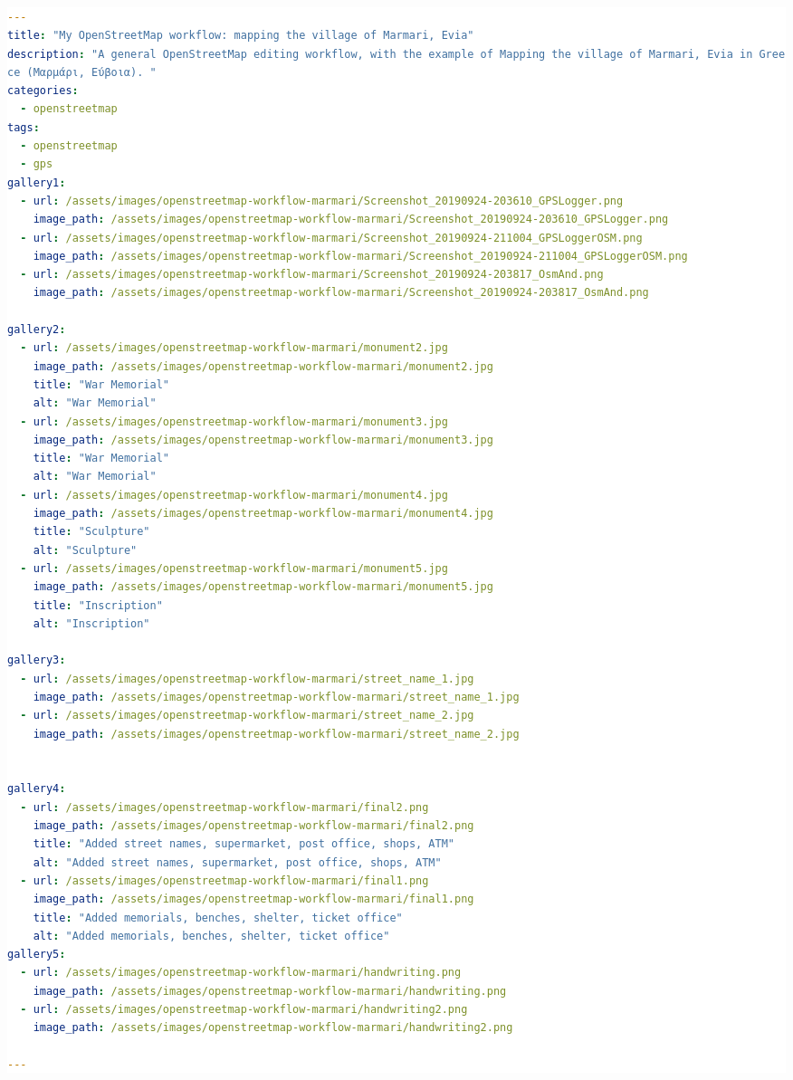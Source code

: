 ```yaml
---
title: "My OpenStreetMap workflow: mapping the village of Marmari, Evia"
description: "A general OpenStreetMap editing workflow, with the example of Mapping the village of Marmari, Evia in Greece (Μαρμάρι, Εύβοια). "
categories: 
  - openstreetmap
tags: 
  - openstreetmap
  - gps
gallery1:
  - url: /assets/images/openstreetmap-workflow-marmari/Screenshot_20190924-203610_GPSLogger.png
    image_path: /assets/images/openstreetmap-workflow-marmari/Screenshot_20190924-203610_GPSLogger.png
  - url: /assets/images/openstreetmap-workflow-marmari/Screenshot_20190924-211004_GPSLoggerOSM.png
    image_path: /assets/images/openstreetmap-workflow-marmari/Screenshot_20190924-211004_GPSLoggerOSM.png
  - url: /assets/images/openstreetmap-workflow-marmari/Screenshot_20190924-203817_OsmAnd.png
    image_path: /assets/images/openstreetmap-workflow-marmari/Screenshot_20190924-203817_OsmAnd.png

gallery2:
  - url: /assets/images/openstreetmap-workflow-marmari/monument2.jpg
    image_path: /assets/images/openstreetmap-workflow-marmari/monument2.jpg
    title: "War Memorial"
    alt: "War Memorial"
  - url: /assets/images/openstreetmap-workflow-marmari/monument3.jpg
    image_path: /assets/images/openstreetmap-workflow-marmari/monument3.jpg
    title: "War Memorial"
    alt: "War Memorial"
  - url: /assets/images/openstreetmap-workflow-marmari/monument4.jpg
    image_path: /assets/images/openstreetmap-workflow-marmari/monument4.jpg
    title: "Sculpture"
    alt: "Sculpture"
  - url: /assets/images/openstreetmap-workflow-marmari/monument5.jpg
    image_path: /assets/images/openstreetmap-workflow-marmari/monument5.jpg
    title: "Inscription"
    alt: "Inscription"

gallery3:
  - url: /assets/images/openstreetmap-workflow-marmari/street_name_1.jpg
    image_path: /assets/images/openstreetmap-workflow-marmari/street_name_1.jpg
  - url: /assets/images/openstreetmap-workflow-marmari/street_name_2.jpg
    image_path: /assets/images/openstreetmap-workflow-marmari/street_name_2.jpg


gallery4:
  - url: /assets/images/openstreetmap-workflow-marmari/final2.png
    image_path: /assets/images/openstreetmap-workflow-marmari/final2.png
    title: "Added street names, supermarket, post office, shops, ATM"
    alt: "Added street names, supermarket, post office, shops, ATM"
  - url: /assets/images/openstreetmap-workflow-marmari/final1.png
    image_path: /assets/images/openstreetmap-workflow-marmari/final1.png
    title: "Added memorials, benches, shelter, ticket office"
    alt: "Added memorials, benches, shelter, ticket office"
gallery5:
  - url: /assets/images/openstreetmap-workflow-marmari/handwriting.png
    image_path: /assets/images/openstreetmap-workflow-marmari/handwriting.png
  - url: /assets/images/openstreetmap-workflow-marmari/handwriting2.png
    image_path: /assets/images/openstreetmap-workflow-marmari/handwriting2.png

---
```
